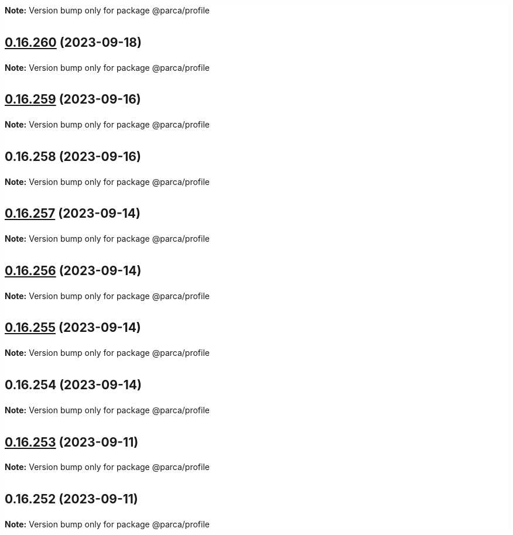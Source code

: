 **Note:** Version bump only for package @parca/profile

## [0.16.260](https://github.com/parca-dev/parca/compare/@parca/profile@0.16.259...@parca/profile@0.16.260) (2023-09-18)

**Note:** Version bump only for package @parca/profile

## [0.16.259](https://github.com/parca-dev/parca/compare/@parca/profile@0.16.258...@parca/profile@0.16.259) (2023-09-16)

**Note:** Version bump only for package @parca/profile

## 0.16.258 (2023-09-16)

**Note:** Version bump only for package @parca/profile

## [0.16.257](https://github.com/parca-dev/parca/compare/@parca/profile@0.16.256...@parca/profile@0.16.257) (2023-09-14)

**Note:** Version bump only for package @parca/profile

## [0.16.256](https://github.com/parca-dev/parca/compare/@parca/profile@0.16.255...@parca/profile@0.16.256) (2023-09-14)

**Note:** Version bump only for package @parca/profile

## [0.16.255](https://github.com/parca-dev/parca/compare/@parca/profile@0.16.254...@parca/profile@0.16.255) (2023-09-14)

**Note:** Version bump only for package @parca/profile

## 0.16.254 (2023-09-14)

**Note:** Version bump only for package @parca/profile

## [0.16.253](https://github.com/parca-dev/parca/compare/@parca/profile@0.16.252...@parca/profile@0.16.253) (2023-09-11)

**Note:** Version bump only for package @parca/profile

## 0.16.252 (2023-09-11)

**Note:** Version bump only for package @parca/profile
